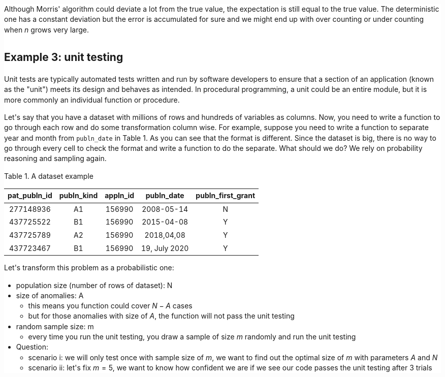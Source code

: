 Although Morris' algorithm could deviate a lot from the true value, the 
expectation is still equal to the true value. The deterministic one has 
a constant deviation but the error is accumulated for sure and we might end up with over counting or under counting when $n$ grows very large. 


## Example 3: unit testing

Unit tests are typically automated tests written and run by 
software developers to ensure that a section of an application 
(known as the "unit") meets its design and behaves as intended. In procedural 
programming, a unit could be an entire module, but it is 
more commonly an individual function or procedure.

Let's say that you have a dataset with millions of rows and hundreds of variables
as columns. Now, you need to write a function to go through each row and 
do some transformation column wise. For example, suppose you need to write
a function to separate year and month from `publn_date` in Table 1. As you 
can see that the format is different. Since the dataset is big, there is
no way to go through every cell to check the format and write a function 
to do the separate. What should we do? We rely on probability reasoning 
and sampling again. 


<div class="table-caption">
<span class="table-caption-label">Table 1.</span> A dataset example
</div>

| pat_publn_id | publn_kind | appln_id | publn_date | publn_first_grant |
|:------------:|:----------:|:--------:|:----------:|:-----------------:|
|  277148936   |     A1     |  156990  | 2008-05-14 |         N         |
|  437725522   |     B1     |  156990  | 2015-04-08 |         Y         |
|  437725789   |     A2     |  156990  | 2018,04,08 |         Y         |
|  437723467   |     B1    |  156990  | 19, July 2020 |         Y         |


Let's transform this problem as a probabilistic one:

- population size (number of rows of dataset): N
- size of anomalies: A
    - this means you function could cover $N-A$ cases 
    - but for those anomalies with size of $A$, the function will not pass the 
    unit testing
- random sample size: m
    - every time you run the unit testing, you draw a sample of size $m$ randomly
    and run the unit testing
- Question:
    - scenario i: we will only test once with sample size of $m$, we want to find
    out the optimal size of $m$ with parameters $A$ and $N$
    - scenario ii: let's fix $m=5$, we want to know how confident we are if we
    see our code passes the unit testing after $3$ trials
